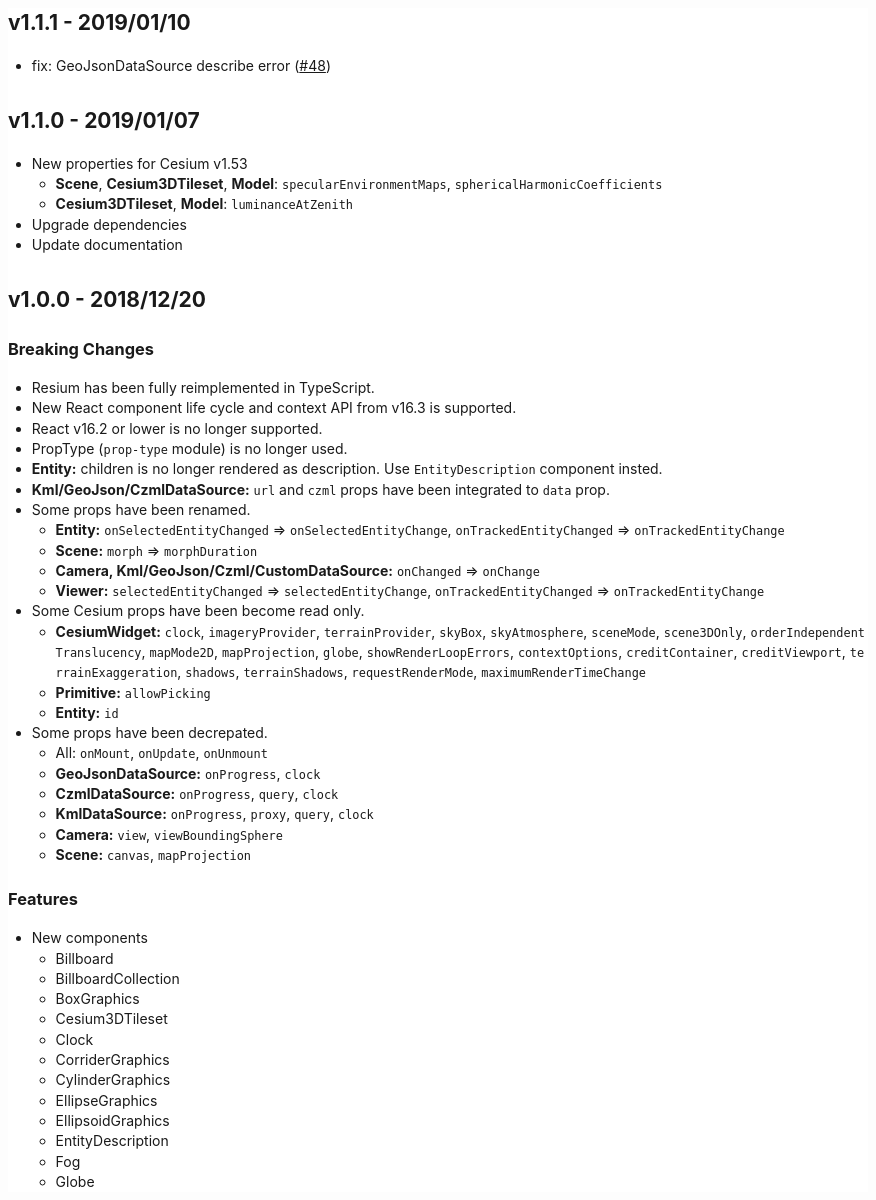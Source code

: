 ## v1.1.1 - 2019/01/10

- fix: GeoJsonDataSource describe error ([#48](https://github.com/darwin-education/resium/issues/48))

## v1.1.0 - 2019/01/07

- New properties for Cesium v1.53
  - **Scene**, **Cesium3DTileset**, **Model**: `specularEnvironmentMaps`, `sphericalHarmonicCoefficients`
  - **Cesium3DTileset**, **Model**: `luminanceAtZenith`
- Upgrade dependencies
- Update documentation

## v1.0.0 - 2018/12/20

### Breaking Changes

- Resium has been fully reimplemented in TypeScript.
- New React component life cycle and context API from v16.3 is supported.
- React v16.2 or lower is no longer supported.
- PropType (`prop-type` module) is no longer used.
- **Entity:** children is no longer rendered as description. Use `EntityDescription` component insted.
- **Kml/GeoJson/CzmlDataSource:** `url` and `czml` props have been integrated to `data` prop.
- Some props have been renamed.
  - **Entity:** `onSelectedEntityChanged` => `onSelectedEntityChange`, `onTrackedEntityChanged` => `onTrackedEntityChange`
  - **Scene:** `morph` => `morphDuration`
  - **Camera, Kml/GeoJson/Czml/CustomDataSource:** `onChanged` => `onChange`
  - **Viewer:** `selectedEntityChanged` => `selectedEntityChange`, `onTrackedEntityChanged` => `onTrackedEntityChange`
- Some Cesium props have been become read only.
  - **CesiumWidget:** `clock`, `imageryProvider`, `terrainProvider`, `skyBox`, `skyAtmosphere`, `sceneMode`, `scene3DOnly`, `orderIndependentTranslucency`, `mapMode2D`, `mapProjection`, `globe`, `showRenderLoopErrors`, `contextOptions`, `creditContainer`, `creditViewport`, `terrainExaggeration`, `shadows`, `terrainShadows`, `requestRenderMode`, `maximumRenderTimeChange`
  - **Primitive:** `allowPicking`
  - **Entity:** `id`
- Some props have been decrepated.
  - All: `onMount`, `onUpdate`, `onUnmount`
  - **GeoJsonDataSource:** `onProgress`, `clock`
  - **CzmlDataSource:** `onProgress`, `query`, `clock`
  - **KmlDataSource:** `onProgress`, `proxy`, `query`, `clock`
  - **Camera:** `view`, `viewBoundingSphere`
  - **Scene:** `canvas`, `mapProjection`

### Features

- New components
  - Billboard
  - BillboardCollection
  - BoxGraphics
  - Cesium3DTileset
  - Clock
  - CorriderGraphics
  - CylinderGraphics
  - EllipseGraphics
  - EllipsoidGraphics
  - EntityDescription
  - Fog
  - Globe